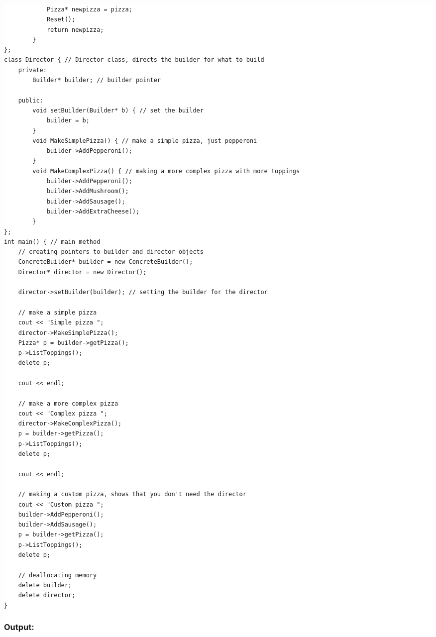 ```
            Pizza* newpizza = pizza;
            Reset();
            return newpizza;
        }
};
class Director { // Director class, directs the builder for what to build
    private:
        Builder* builder; // builder pointer

    public:
        void setBuilder(Builder* b) { // set the builder
            builder = b;
        }
        void MakeSimplePizza() { // make a simple pizza, just pepperoni
            builder->AddPepperoni();
        }
        void MakeComplexPizza() { // making a more complex pizza with more toppings
            builder->AddPepperoni();
            builder->AddMushroom();
            builder->AddSausage();
            builder->AddExtraCheese();
        }
};
int main() { // main method
    // creating pointers to builder and director objects
    ConcreteBuilder* builder = new ConcreteBuilder();
    Director* director = new Director();

    director->setBuilder(builder); // setting the builder for the director

    // make a simple pizza
    cout << "Simple pizza ";
    director->MakeSimplePizza();
    Pizza* p = builder->getPizza();
    p->ListToppings();
    delete p;

    cout << endl;

    // make a more complex pizza
    cout << "Complex pizza ";
    director->MakeComplexPizza();
    p = builder->getPizza();
    p->ListToppings();
    delete p;

    cout << endl;

    // making a custom pizza, shows that you don't need the director
    cout << "Custom pizza ";
    builder->AddPepperoni();
    builder->AddSausage();
    p = builder->getPizza();
    p->ListToppings();
    delete p;

    // deallocating memory
    delete builder;
    delete director;
}
```
### Output: